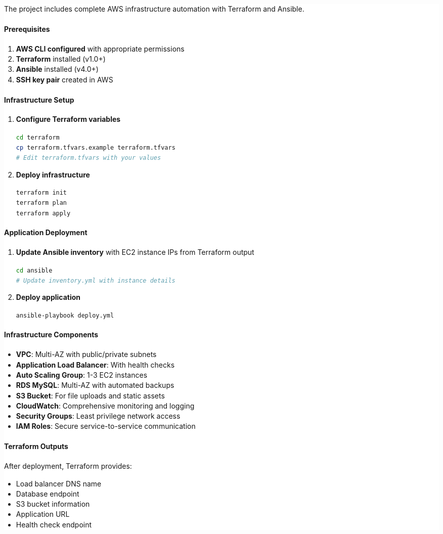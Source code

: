 The project includes complete AWS infrastructure automation with Terraform and Ansible.

#### Prerequisites

1. **AWS CLI configured** with appropriate permissions
2. **Terraform** installed (v1.0+)
3. **Ansible** installed (v4.0+)
4. **SSH key pair** created in AWS

#### Infrastructure Setup

1. **Configure Terraform variables**
   ```bash
   cd terraform
   cp terraform.tfvars.example terraform.tfvars
   # Edit terraform.tfvars with your values
   ```

2. **Deploy infrastructure**
   ```bash
   terraform init
   terraform plan
   terraform apply
   ```

#### Application Deployment

1. **Update Ansible inventory** with EC2 instance IPs from Terraform output
   ```bash
   cd ansible
   # Update inventory.yml with instance details
   ```

2. **Deploy application**
   ```bash
   ansible-playbook deploy.yml
   ```

#### Infrastructure Components

- **VPC**: Multi-AZ with public/private subnets
- **Application Load Balancer**: With health checks
- **Auto Scaling Group**: 1-3 EC2 instances
- **RDS MySQL**: Multi-AZ with automated backups
- **S3 Bucket**: For file uploads and static assets
- **CloudWatch**: Comprehensive monitoring and logging
- **Security Groups**: Least privilege network access
- **IAM Roles**: Secure service-to-service communication

#### Terraform Outputs

After deployment, Terraform provides:
- Load balancer DNS name
- Database endpoint
- S3 bucket information
- Application URL
- Health check endpoint
